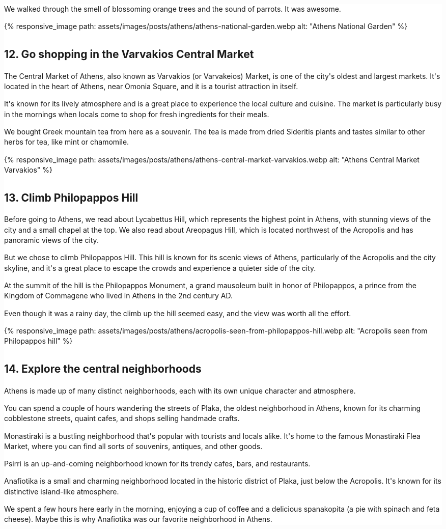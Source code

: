 We walked through the smell of blossoming orange trees and the sound of parrots. It was awesome.

{% responsive_image path: assets/images/posts/athens/athens-national-garden.webp alt: "Athens National Garden" %}

## 12. Go shopping in the Varvakios Central Market
The Central Market of Athens, also known as Varvakios (or Varvakeios) Market, is one of the city's oldest and largest markets. It's located in the heart of Athens, near Omonia Square, and it is a tourist attraction in itself.

It's known for its lively atmosphere and is a great place to experience the local culture and cuisine. The market is particularly busy in the mornings when locals come to shop for fresh ingredients for their meals.

We bought Greek mountain tea from here as a souvenir. The tea is made from dried Sideritis plants and tastes similar to other herbs for tea, like mint or chamomile.

{% responsive_image path: assets/images/posts/athens/athens-central-market-varvakios.webp alt: "Athens Central Market Varvakios" %}

## 13. Climb Philopappos Hill
Before going to Athens, we read about Lycabettus Hill, which represents the highest point in Athens, with stunning views of the city and a small chapel at the top. We also read about Areopagus Hill, which is located northwest of the Acropolis and has panoramic views of the city.

But we chose to climb Philopappos Hill. This hill is known for its scenic views of Athens, particularly of the Acropolis and the city skyline, and it's a great place to escape the crowds and experience a quieter side of the city.

At the summit of the hill is the Philopappos Monument, a grand mausoleum built in honor of Philopappos, a prince from the Kingdom of Commagene who lived in Athens in the 2nd century AD.

Even though it was a rainy day, the climb up the hill seemed easy, and the view was worth all the effort.

{% responsive_image path: assets/images/posts/athens/acropolis-seen-from-philopappos-hill.webp alt: "Acropolis seen from Philopappos hill" %}

## 14. Explore the central neighborhoods
Athens is made up of many distinct neighborhoods, each with its own unique character and atmosphere.

You can spend a couple of hours wandering the streets of Plaka, the oldest neighborhood in Athens, known for its charming cobblestone streets, quaint cafes, and shops selling handmade crafts.

Monastiraki is a bustling neighborhood that's popular with tourists and locals alike. It's home to the famous Monastiraki Flea Market, where you can find all sorts of souvenirs, antiques, and other goods.

Psirri is an up-and-coming neighborhood known for its trendy cafes, bars, and restaurants.

Anafiotika is a small and charming neighborhood located in the historic district of Plaka, just below the Acropolis. It's known for its distinctive island-like atmosphere.

We spent a few hours here early in the morning, enjoying a cup of coffee and a delicious spanakopita (a pie with spinach and feta cheese). Maybe this is why Anafiotika was our favorite neighborhood in Athens.
